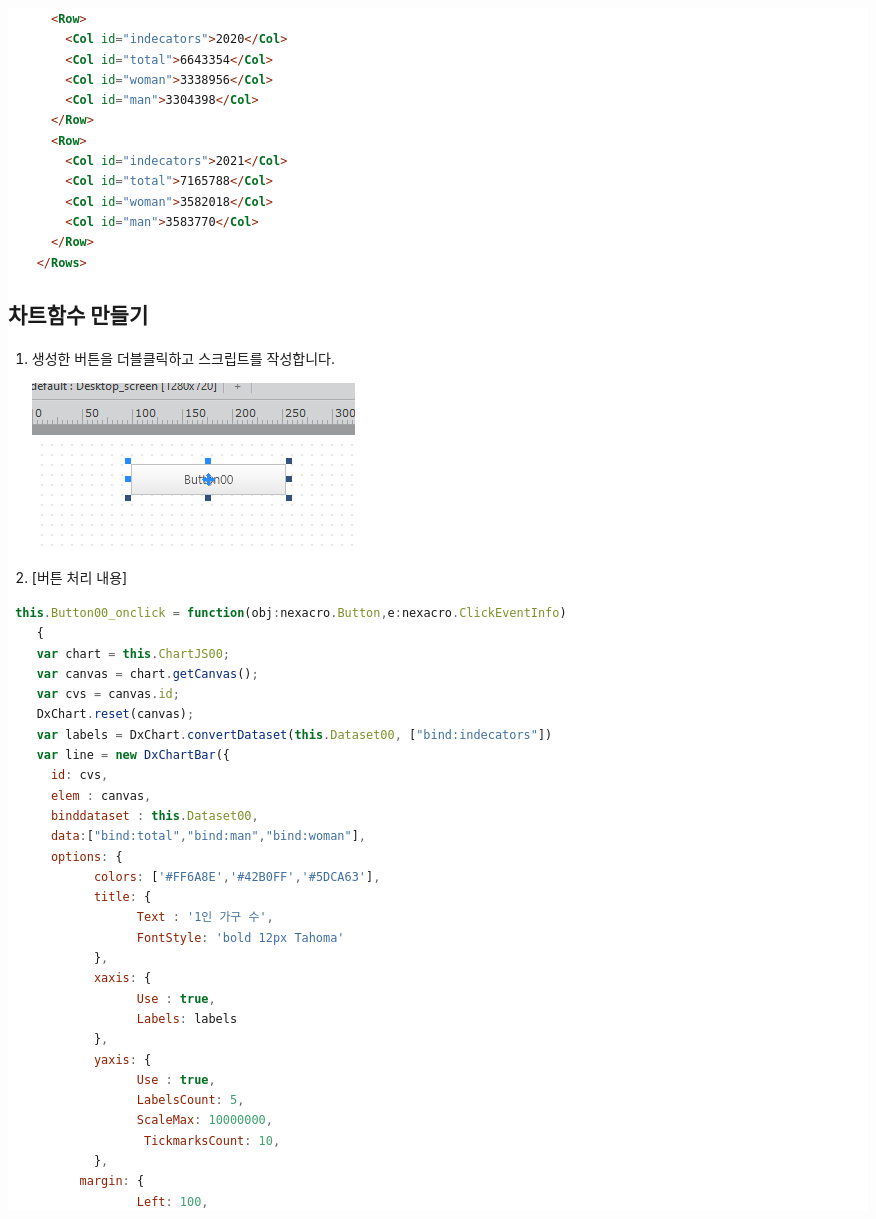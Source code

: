 ```html 
      <Row>
        <Col id="indecators">2020</Col>
        <Col id="total">6643354</Col>
        <Col id="woman">3338956</Col>
        <Col id="man">3304398</Col>
      </Row>
      <Row>
        <Col id="indecators">2021</Col>
        <Col id="total">7165788</Col>
        <Col id="woman">3582018</Col>
        <Col id="man">3583770</Col>
      </Row>
    </Rows>
  ```

  ##  **차트함수 만들기**

1) 생성한 버튼을 더블클릭하고 스크립트를 작성합니다.

    ![함수1](../../assets/img/image20.png)

2) [버튼 처리 내용]

    
    
  ```javascript
   this.Button00_onclick = function(obj:nexacro.Button,e:nexacro.ClickEventInfo)
      {
      var chart = this.ChartJS00;
      var canvas = chart.getCanvas();
      var cvs = canvas.id;
      DxChart.reset(canvas);
      var labels = DxChart.convertDataset(this.Dataset00, ["bind:indecators"])
      var line = new DxChartBar({
        id: cvs,
        elem : canvas,
        binddataset : this.Dataset00,
        data:["bind:total","bind:man","bind:woman"],
        options: {
              colors: ['#FF6A8E','#42B0FF','#5DCA63'],
              title: { 
                    Text : '1인 가구 수', 
                    FontStyle: 'bold 12px Tahoma' 
              },
              xaxis: { 
                    Use : true, 
                    Labels: labels 
              },
              yaxis: { 
                    Use : true,
                    LabelsCount: 5,
                    ScaleMax: 10000000,
                     TickmarksCount: 10,
              },
            margin: { 
                    Left: 100, 
  ```